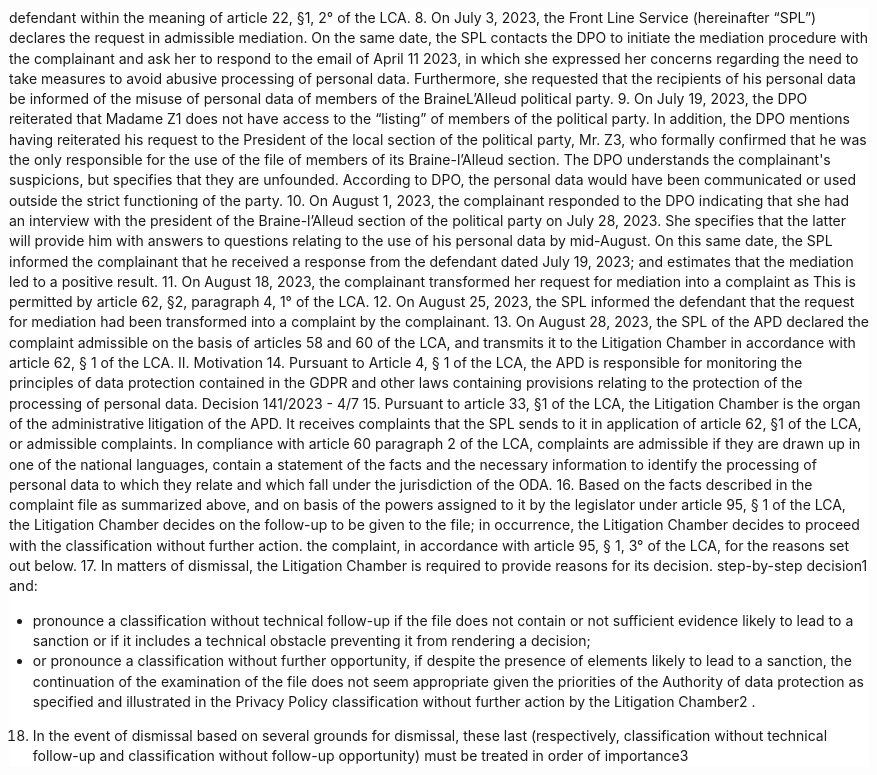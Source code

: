 defendant within the meaning of article 22, §1, 2° of the LCA.
8. On July 3, 2023, the Front Line Service (hereinafter “SPL”) declares the request in
admissible mediation. On the same date, the SPL contacts the DPO to initiate the
mediation procedure with the complainant and ask her to respond to the email of April 11
2023, in which she expressed her concerns regarding the need to take
measures to avoid abusive processing of personal data. Furthermore, she
requested that the recipients of his personal data be informed of
the misuse of personal data of members of the BraineL’Alleud political party.
9. On July 19, 2023, the DPO reiterated that Madame Z1 does not have access to the “listing” of members of the
political party. In addition, the DPO mentions having reiterated his request to the President of
the local section of the political party, Mr. Z3, who formally confirmed that he was the only
responsible for the use of the file of members of its Braine-l’Alleud section. The DPO
understands the complainant's suspicions, but specifies that they are unfounded. According to
DPO, the personal data would have been communicated or used outside the
strict functioning of the party.
10. On August 1, 2023, the complainant responded to the DPO indicating that she had an interview with the
president of the Braine-l’Alleud section of the political party on July 28, 2023. She specifies
that the latter will provide him with answers to questions relating to the use of his
personal data by mid-August. On this same date, the SPL informed the
complainant that he received a response from the defendant dated July 19, 2023; and estimates
that the mediation led to a positive result.
11. On August 18, 2023, the complainant transformed her request for mediation into a complaint as
This is permitted by article 62, §2, paragraph 4, 1° of the LCA.
12. On August 25, 2023, the SPL informed the defendant that the request for mediation had been
transformed into a complaint by the complainant.
13. On August 28, 2023, the SPL of the APD declared the complaint admissible on the basis of articles 58 and
60 of the LCA, and transmits it to the Litigation Chamber in accordance with article 62,
§ 1 of the LCA.
II. Motivation
14. Pursuant to Article 4, § 1 of the LCA, the APD is responsible for monitoring the principles of
data protection contained in the GDPR and other laws containing provisions
relating to the protection of the processing of personal data.
Decision 141/2023 - 4/7
15. Pursuant to article 33, §1 of the LCA, the Litigation Chamber is the organ of the
administrative litigation of the APD. It receives complaints that the SPL sends to it in
application of article 62, §1 of the LCA, or admissible complaints. In compliance with article
60 paragraph 2 of the LCA, complaints are admissible if they are drawn up in one of the
national languages, contain a statement of the facts and the necessary information
to identify the processing of personal data to which they relate and which
fall under the jurisdiction of the ODA.
16. Based on the facts described in the complaint file as summarized above, and on
basis of the powers assigned to it by the legislator under article 95,
§ 1 of the LCA, the Litigation Chamber decides on the follow-up to be given to the file; in
occurrence, the Litigation Chamber decides to proceed with the classification without further action.
the complaint, in accordance with article 95, § 1, 3° of the LCA, for the reasons set out below.
17. In matters of dismissal, the Litigation Chamber is required to provide reasons for its decision.
step-by-step decision1 and:
- pronounce a classification without technical follow-up if the file does not contain or not
sufficient evidence likely to lead to a sanction or if it includes a
technical obstacle preventing it from rendering a decision;
- or pronounce a classification without further opportunity, if despite the presence
of elements likely to lead to a sanction, the continuation of the examination of the
file does not seem appropriate given the priorities of the Authority of
data protection as specified and illustrated in the Privacy Policy
classification without further action by the Litigation Chamber2
.
18. In the event of dismissal based on several grounds for dismissal, these
last (respectively, classification without technical follow-up and classification without follow-up
opportunity) must be treated in order of importance3